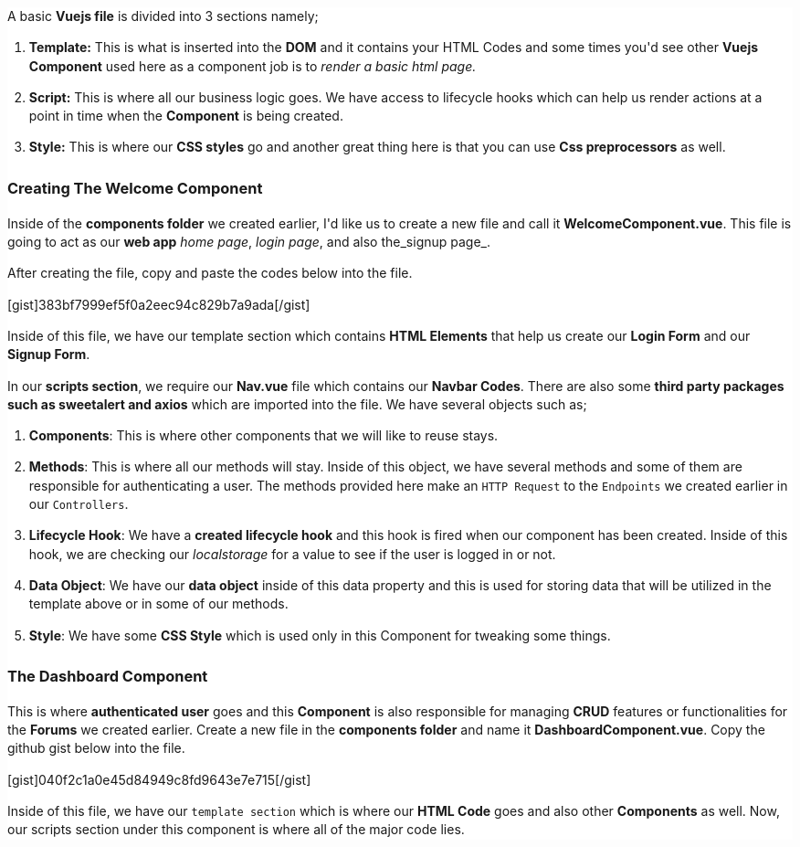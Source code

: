 A basic **Vuejs file** is divided into 3 sections namely;

1. **Template:** This is what is inserted into the **DOM** and it contains your HTML Codes and some times you'd see other **Vuejs Component** used here as a component job is to _render a basic html page._

2. **Script:** This is where all our business logic goes. We have access to lifecycle hooks which can help us render actions at a point in time when the **Component** is being created.

3. **Style:** This is where our **CSS styles** go and another great thing here is that you can use **Css preprocessors** as well.

### **Creating The Welcome Component**

Inside of the **components folder** we created earlier, I'd like us to create a new file and call it **WelcomeComponent.vue**. This file is going to act as our **web app** _home page_, _login page_, and also the_signup page_.

After creating the file, copy and paste the codes below into the file.

[gist]383bf7999ef5f0a2eec94c829b7a9ada[/gist]

Inside of this file, we have our template section which contains **HTML Elements** that help us create our **Login Form** and our **Signup Form**.

In our **scripts section**, we require our **Nav.vue** file which contains our **Navbar Codes**. There are also some **third party packages such as sweetalert and axios** which are imported into the file. We have several objects such as;

1. **Components**: This is where other components that we will like to reuse stays.

2. **Methods**: This is where all our methods will stay. Inside of this object, we have several methods and some of them are responsible for authenticating a user. The methods provided here make an `HTTP Request` to the `Endpoints` we created earlier in our `Controllers`.

3. **Lifecycle Hook**: We have a **created lifecycle hook** and this hook is fired when our component has been created. Inside of this hook, we are checking our _localstorage_ for a value to see if the user is logged in or not.

4. **Data Object**: We have our **data object** inside of this data property and this is used for storing data that will be utilized in the template above or in some of our methods.

5. **Style**: We have some **CSS Style** which is used only in this Component for tweaking some things.

### **The Dashboard Component**

This is where **authenticated user** goes and this **Component** is also responsible for managing **CRUD** features or functionalities for the **Forums** we created earlier. Create a new file in the **components folder** and name it **DashboardComponent.vue**. Copy the github gist below into the file.

[gist]040f2c1a0e45d84949c8fd9643e7e715[/gist]

Inside of this file, we have our `template section` which is where our **HTML Code** goes and also other **Components** as well. Now, our scripts section under this component is where all of the major code lies.

